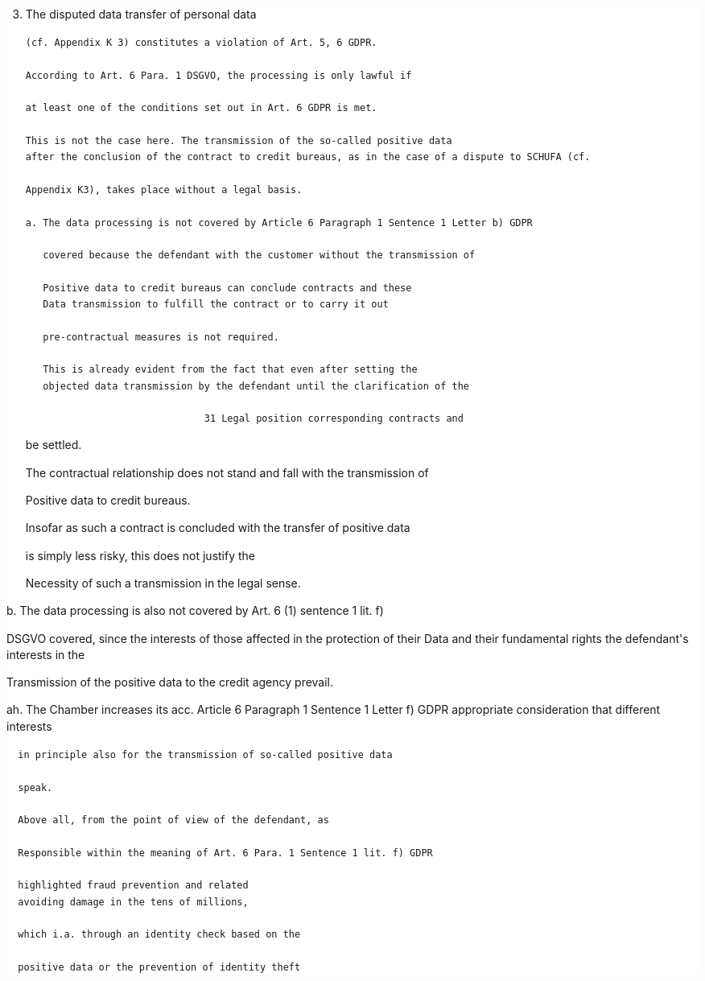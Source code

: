 3. The disputed data transfer of personal data

       (cf. Appendix K 3) constitutes a violation of Art. 5, 6 GDPR.

       According to Art. 6 Para. 1 DSGVO, the processing is only lawful if

       at least one of the conditions set out in Art. 6 GDPR is met.

       This is not the case here. The transmission of the so-called positive data
       after the conclusion of the contract to credit bureaus, as in the case of a dispute to SCHUFA (cf.

       Appendix K3), takes place without a legal basis.

       a. The data processing is not covered by Article 6 Paragraph 1 Sentence 1 Letter b) GDPR

          covered because the defendant with the customer without the transmission of

          Positive data to credit bureaus can conclude contracts and these
          Data transmission to fulfill the contract or to carry it out

          pre-contractual measures is not required.

          This is already evident from the fact that even after setting the
          objected data transmission by the defendant until the clarification of the

                                      31 Legal position corresponding contracts and

   be settled.

   The contractual relationship does not stand and fall with the transmission of

   Positive data to credit bureaus.

   Insofar as such a contract is concluded with the transfer of positive data

   is simply less risky, this does not justify the

   Necessity of such a transmission in the legal sense.

b. The data processing is also not covered by Art. 6 (1) sentence 1 lit. f)

   DSGVO covered, since the interests of those affected in the protection of their
   Data and their fundamental rights the defendant's interests in the

   Transmission of the positive data to the credit agency prevail.

ah. The Chamber increases its acc. Article 6 Paragraph 1 Sentence 1 Letter f) GDPR
      appropriate consideration that different interests

      in principle also for the transmission of so-called positive data

      speak.

      Above all, from the point of view of the defendant, as

      Responsible within the meaning of Art. 6 Para. 1 Sentence 1 lit. f) GDPR

      highlighted fraud prevention and related
      avoiding damage in the tens of millions,

      which i.a. through an identity check based on the

      positive data or the prevention of identity theft
